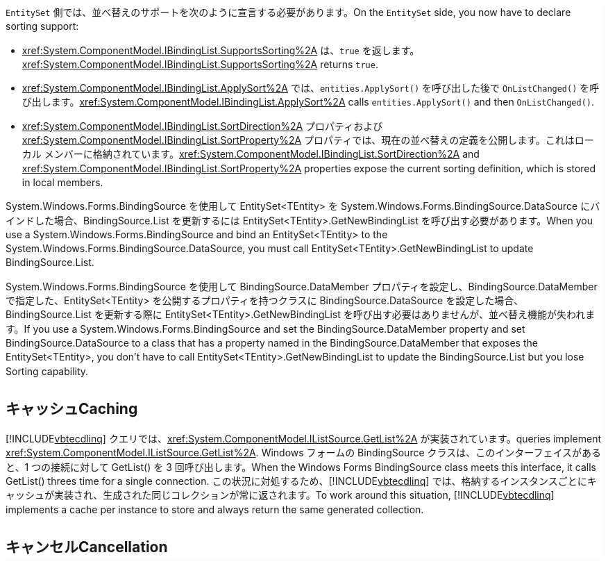 <span data-ttu-id="2a58c-160">`EntitySet` 側では、並べ替えのサポートを次のように宣言する必要があります。</span><span class="sxs-lookup"><span data-stu-id="2a58c-160">On the `EntitySet` side, you now have to declare sorting support:</span></span>

- <span data-ttu-id="2a58c-161"><xref:System.ComponentModel.IBindingList.SupportsSorting%2A> は、`true` を返します。</span><span class="sxs-lookup"><span data-stu-id="2a58c-161"><xref:System.ComponentModel.IBindingList.SupportsSorting%2A> returns `true`.</span></span>

- <span data-ttu-id="2a58c-162"><xref:System.ComponentModel.IBindingList.ApplySort%2A> では、`entities.ApplySort()` を呼び出した後で `OnListChanged()` を呼び出します。</span><span class="sxs-lookup"><span data-stu-id="2a58c-162"><xref:System.ComponentModel.IBindingList.ApplySort%2A> calls `entities.ApplySort()` and then `OnListChanged()`.</span></span>

- <span data-ttu-id="2a58c-163"><xref:System.ComponentModel.IBindingList.SortDirection%2A> プロパティおよび <xref:System.ComponentModel.IBindingList.SortProperty%2A> プロパティでは、現在の並べ替えの定義を公開します。これはローカル メンバーに格納されています。</span><span class="sxs-lookup"><span data-stu-id="2a58c-163"><xref:System.ComponentModel.IBindingList.SortDirection%2A> and <xref:System.ComponentModel.IBindingList.SortProperty%2A> properties expose the current sorting definition, which is stored in local members.</span></span>

<span data-ttu-id="2a58c-164">System.Windows.Forms.BindingSource を使用して EntitySet\<TEntity> を System.Windows.Forms.BindingSource.DataSource にバインドした場合、BindingSource.List を更新するには EntitySet\<TEntity>.GetNewBindingList を呼び出す必要があります。</span><span class="sxs-lookup"><span data-stu-id="2a58c-164">When you use a System.Windows.Forms.BindingSource and bind an EntitySet\<TEntity> to the System.Windows.Forms.BindingSource.DataSource, you must call EntitySet\<TEntity>.GetNewBindingList to update BindingSource.List.</span></span>

<span data-ttu-id="2a58c-165">System.Windows.Forms.BindingSource を使用して BindingSource.DataMember プロパティを設定し、BindingSource.DataMember で指定した、EntitySet\<TEntity> を公開するプロパティを持つクラスに BindingSource.DataSource を設定した場合、BindingSource.List を更新する際に EntitySet\<TEntity>.GetNewBindingList を呼び出す必要はありませんが、並べ替え機能が失われます。</span><span class="sxs-lookup"><span data-stu-id="2a58c-165">If you use a System.Windows.Forms.BindingSource and set the BindingSource.DataMember property and set BindingSource.DataSource to a class that has a property named in the BindingSource.DataMember that exposes the EntitySet\<TEntity>, you don’t have to call EntitySet\<TEntity>.GetNewBindingList to update the BindingSource.List but you lose Sorting capability.</span></span>

## <a name="caching"></a><span data-ttu-id="2a58c-166">キャッシュ</span><span class="sxs-lookup"><span data-stu-id="2a58c-166">Caching</span></span>

[!INCLUDE[vbtecdlinq](../../../../../../includes/vbtecdlinq-md.md)] <span data-ttu-id="2a58c-167">クエリでは、<xref:System.ComponentModel.IListSource.GetList%2A> が実装されています。</span><span class="sxs-lookup"><span data-stu-id="2a58c-167">queries implement <xref:System.ComponentModel.IListSource.GetList%2A>.</span></span> <span data-ttu-id="2a58c-168">Windows フォームの BindingSource クラスは、このインターフェイスがあると、1 つの接続に対して GetList() を 3 回呼び出します。</span><span class="sxs-lookup"><span data-stu-id="2a58c-168">When the Windows Forms BindingSource class meets this interface, it calls GetList() threes time for a single connection.</span></span> <span data-ttu-id="2a58c-169">この状況に対処するため、[!INCLUDE[vbtecdlinq](../../../../../../includes/vbtecdlinq-md.md)] では、格納するインスタンスごとにキャッシュが実装され、生成された同じコレクションが常に返されます。</span><span class="sxs-lookup"><span data-stu-id="2a58c-169">To work around this situation, [!INCLUDE[vbtecdlinq](../../../../../../includes/vbtecdlinq-md.md)] implements a cache per instance to store and always return the same generated collection.</span></span>

## <a name="cancellation"></a><span data-ttu-id="2a58c-170">キャンセル</span><span class="sxs-lookup"><span data-stu-id="2a58c-170">Cancellation</span></span>
